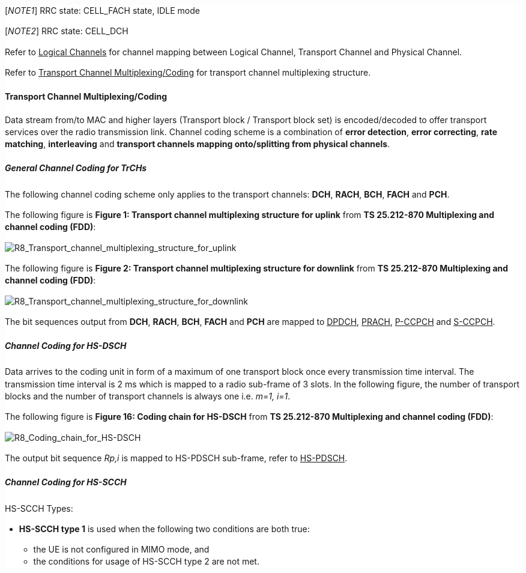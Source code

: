 <p/>

[*NOTE1*] RRC state: CELL_FACH state, IDLE mode

[*NOTE2*] RRC state: CELL_DCH

Refer to [Logical Channels](#logical-channels) for channel mapping between Logical Channel, Transport Channel and Physical Channel.

Refer to [Transport Channel Multiplexing/Coding](#transport-channel-multiplexing-coding) for transport channel multiplexing structure.

#### Transport Channel Multiplexing/Coding

Data stream from/to MAC and higher layers (Transport block / Transport block set) is encoded/decoded to offer transport services over the radio transmission link. Channel coding scheme is a combination of **error detection**, **error correcting**, **rate matching**, **interleaving** and **transport channels mapping onto/splitting from physical channels**.

##### General Channel Coding for TrCHs

The following channel coding scheme only applies to the transport channels: **DCH**, **RACH**, **BCH**, **FACH** and **PCH**.

The following figure is **Figure 1: Transport channel multiplexing structure for uplink** from **TS 25.212-870 Multiplexing and channel coding (FDD)**:

![R8_Transport_channel_multiplexing_structure_for_uplink](/assets/R8_Transport_channel_multiplexing_structure_for_uplink.png)

The following figure is **Figure 2: Transport channel multiplexing structure for downlink** from **TS 25.212-870 Multiplexing and channel coding (FDD)**:

![R8_Transport_channel_multiplexing_structure_for_downlink](/assets/R8_Transport_channel_multiplexing_structure_for_downlink.png)

The bit sequences output from **DCH**, **RACH**, **BCH**, **FACH** and **PCH** are mapped to [DPDCH](#dpdch-dpcch), [PRACH](#prach), [P-CCPCH](#p-ccpch) and [S-CCPCH](#s-ccpch).

##### Channel Coding for HS-DSCH

Data arrives to the coding unit in form of a maximum of one transport block once every transmission time interval. The transmission time interval is 2 ms which is mapped to a radio sub-frame of 3 slots. In the following figure, the number of transport blocks and the number of transport channels is always one i.e. *m=1, i=1*.

The following figure is **Figure 16: Coding chain for HS-DSCH** from **TS 25.212-870 Multiplexing and channel coding (FDD)**:

![R8_Coding_chain_for_HS-DSCH](/assets/R8_Coding_chain_for_HS-DSCH.png)

The output bit sequence *Rp,i* is mapped to HS-PDSCH sub-frame, refer to [HS-PDSCH](#hs-pdsch).

##### Channel Coding for HS-SCCH

HS-SCCH Types:

* **HS-SCCH type 1** is used when the following two conditions are both true:

    * the UE is not configured in MIMO mode, and
    * the conditions for usage of HS-SCCH type 2 are not met.
    <p/>
